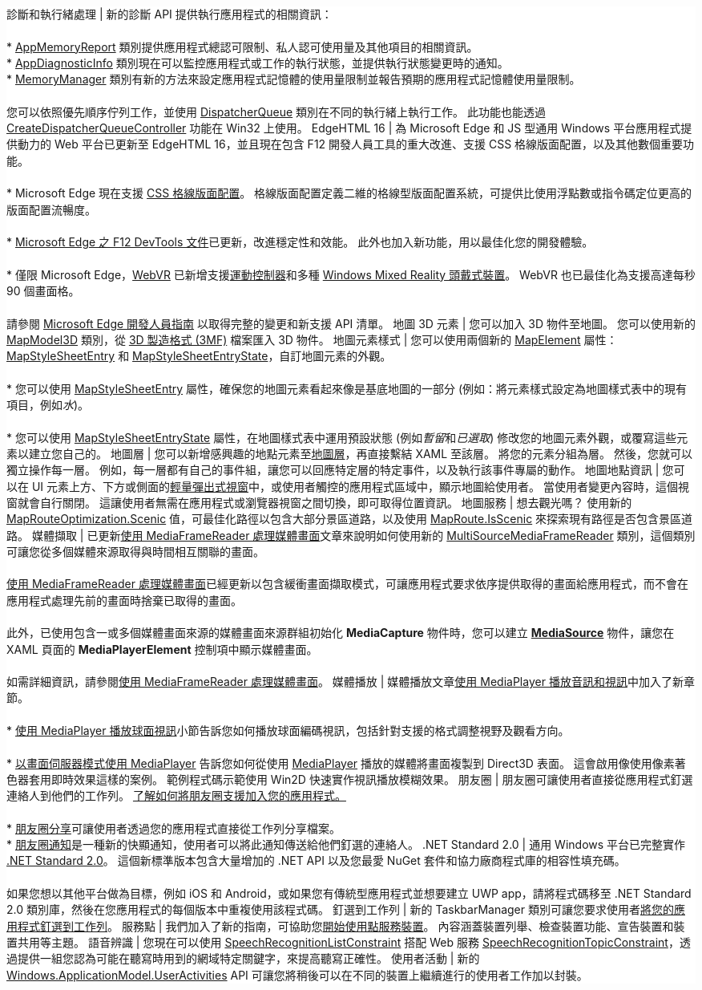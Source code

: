 診斷和執行緒處理 | 新的診斷 API 提供執行應用程式的相關資訊： </br></br>* [AppMemoryReport](https://docs.microsoft.com/uwp/api/Windows.System.AppMemoryReport) 類別提供應用程式總認可限制、私人認可使用量及其他項目的相關資訊。 </br>* [AppDiagnosticInfo](https://docs.microsoft.com/uwp/api/windows.system.appdiagnosticinfo) 類別現在可以監控應用程式或工作的執行狀態，並提供執行狀態變更時的通知。 </br>* [MemoryManager](https://docs.microsoft.com/uwp/api/windows.system.memorymanager) 類別有新的方法來設定應用程式記憶體的使用量限制並報告預期的應用程式記憶體使用量限制。 </br></br>您可以依照優先順序佇列工作，並使用 [DispatcherQueue](https://docs.microsoft.com/uwp/api/windows.system.dispatcherqueue) 類別在不同的執行緒上執行工作。 此功能也能透過 [CreateDispatcherQueueController](https://msdn.microsoft.com/library/windows/desktop/mt826210.aspx) 功能在 Win32 上使用。
EdgeHTML 16 | 為 Microsoft Edge 和 JS 型通用 Windows 平台應用程式提供動力的 Web 平台已更新至 EdgeHTML 16，並且現在包含 F12 開發人員工具的重大改進、支援 CSS 格線版面配置，以及其他數個重要功能。 </br></br> * Microsoft Edge 現在支援 [CSS 格線版面配置](https://docs.microsoft.com/microsoft-edge/dev-guide/css/grid-layout)。 格線版面配置定義二維的格線型版面配置系統，可提供比使用浮點數或指令碼定位更高的版面配置流暢度。</br></br> * [Microsoft Edge 之 F12 DevTools 文件](https://docs.microsoft.com/microsoft-edge/f12-devtools-guide)已更新，改進穩定性和效能。 此外也加入新功能，用以最佳化您的開發體驗。 </br></br>* 僅限 Microsoft Edge，[WebVR](https://docs.microsoft.com/microsoft-edge/webvr/) 已新增支援[運動控制器](https://docs.microsoft.com/microsoft-edge/webvr/input#controller-buttons)和多種 [Windows Mixed Reality 頭戴式裝置](https://docs.microsoft.com/microsoft-edge/webvr/hardware)。 WebVR 也已最佳化為支援高達每秒 90 個畫面格。 </br></br> 請參閱 [Microsoft Edge 開發人員指南](https://docs.microsoft.com/microsoft-edge/dev-guide) 以取得完整的變更和新支援 API 清單。
地圖 3D 元素 | 您可以加入 3D 物件至地圖。 您可以使用新的 [MapModel3D](https://docs.microsoft.com/uwp/api/windows.ui.xaml.controls.maps.mapmodel3d) 類別，從 [3D 製造格式 (3MF)](http://3mf.io/specification/) 檔案匯入 3D 物件。
地圖元素樣式 | 您可以使用兩個新的 [MapElement](https://docs.microsoft.com/uwp/api/windows.ui.xaml.controls.maps.mapelement) 屬性：[MapStyleSheetEntry](https://docs.microsoft.com/uwp/api/windows.ui.xaml.controls.maps.mapelement.MapStyleSheetEntry) 和 [MapStyleSheetEntryState](https://docs.microsoft.com/uwp/api/windows.ui.xaml.controls.maps.mapelement.MapStyleSheetEntryState)，自訂地圖元素的外觀。 </br></br>* 您可以使用 [MapStyleSheetEntry](https://docs.microsoft.com/uwp/api/windows.ui.xaml.controls.maps.mapelement.MapStyleSheetEntry) 屬性，確保您的地圖元素看起來像是基底地圖的一部分 (例如：將元素樣式設定為地圖樣式表中的現有項目，例如*水*)。 </br></br>* 您可以使用 [MapStyleSheetEntryState](https://docs.microsoft.com/uwp/api/windows.ui.xaml.controls.maps.mapelement.MapStyleSheetEntryState) 屬性，在地圖樣式表中運用預設狀態 (例如*暫留*和*已選取*) 修改您的地圖元素外觀，或覆寫這些元素以建立您自己的。
地圖層 | 您可以新增感興趣的地點元素至[地圖層](../maps-and-location/display-poi.md#layers)，再直接繫結 XAML 至該層。 將您的元素分組為層。 然後，您就可以獨立操作每一層。 例如，每一層都有自己的事件組，讓您可以回應特定層的特定事件，以及執行該事件專屬的動作。
地圖地點資訊 | 您可以在 UI 元素上方、下方或側面的[輕量彈出式視窗](../maps-and-location/display-maps.md#placecard)中，或使用者觸控的應用程式區域中，顯示地圖給使用者。  當使用者變更內容時，這個視窗就會自行關閉。 這讓使用者無需在應用程式或瀏覽器視窗之間切換，即可取得位置資訊。
地圖服務 | 想去觀光嗎？ 使用新的 [MapRouteOptimization.Scenic](https://docs.microsoft.com/uwp/api/windows.services.maps.maprouteoptimization) 值，可最佳化路徑以包含大部分景區道路，以及使用 [MapRoute.IsScenic](https://docs.microsoft.com/uwp/api/windows.services.maps.maproute) 來探索現有路徑是否包含景區道路。
媒體擷取 | 已更新[使用 MediaFrameReader 處理媒體畫面](../audio-video-camera/process-media-frames-with-mediaframereader.md)文章來說明如何使用新的 [MultiSourceMediaFrameReader](https://docs.microsoft.com/uwp/api/windows.media.capture.frames.multisourcemediaframereader) 類別，這個類別可讓您從多個媒體來源取得與時間相互關聯的畫面。 </br></br>[使用 MediaFrameReader 處理媒體畫面](../audio-video-camera/process-media-frames-with-mediaframereader.md)已經更新以包含緩衝畫面擷取模式，可讓應用程式要求依序提供取得的畫面給應用程式，而不會在應用程式處理先前的畫面時捨棄已取得的畫面。 </br></br>此外，已使用包含一或多個媒體畫面來源的媒體畫面來源群組初始化 **MediaCapture** 物件時，您可以建立 **[MediaSource](https://docs.microsoft.com/uwp/api/windows.media.core.mediasource)** 物件，讓您在 XAML 頁面的 **MediaPlayerElement** 控制項中顯示媒體畫面。</br></br>如需詳細資訊，請參閱[使用 MediaFrameReader 處理媒體畫面](../audio-video-camera/process-media-frames-with-mediaframereader.md)。
媒體播放 | 媒體播放文章[使用 MediaPlayer 播放音訊和視訊](../audio-video-camera/play-audio-and-video-with-mediaplayer.md)中加入了新章節。 </br></br>* [使用 MediaPlayer 播放球面視訊](../audio-video-camera/play-audio-and-video-with-mediaplayer.md)小節告訴您如何播放球面編碼視訊，包括針對支援的格式調整視野及觀看方向。 </br></br>* [以畫面伺服器模式使用 MediaPlayer](../audio-video-camera/play-audio-and-video-with-mediaplayer.md#use-mediaplayer-in-frame-server-mode) 告訴您如何從使用 [MediaPlayer](https://docs.microsoft.com/uwp/api/Windows.Media.Playback.MediaPlayer) 播放的媒體將畫面複製到 Direct3D 表面。 這會啟用像使用像素著色器套用即時效果這樣的案例。 範例程式碼示範使用 Win2D 快速實作視訊播放模糊效果。
朋友圈 | 朋友圈可讓使用者直接從應用程式釘選連絡人到他們的工作列。 [了解如何將朋友圈支援加入您的應用程式。](../contacts-and-calendar/my-people-support.md) </br></br>* [朋友圈分享](../contacts-and-calendar/my-people-sharing.md)可讓使用者透過您的應用程式直接從工作列分享檔案。 </br>* [朋友圈通知](../contacts-and-calendar/my-people-support.md)是一種新的快顯通知，使用者可以將此通知傳送給他們釘選的連絡人。
.NET Standard 2.0 | 通用 Windows 平台已完整實作 [.NET Standard 2.0](https://docs.microsoft.com/dotnet/standard/net-standard#net-implementation-support)。 這個新標準版本包含大量增加的 .NET API 以及您最愛 NuGet 套件和協力廠商程式庫的相容性填充碼。 </br></br> 如果您想以其他平台做為目標，例如 iOS 和 Android，或如果您有傳統型應用程式並想要建立 UWP app，請將程式碼移至 .NET Standard 2.0 類別庫，然後在您應用程式的每個版本中重複使用該程式碼。
釘選到工作列 | 新的 TaskbarManager 類別可讓您要求使用者[將您的應用程式釘選到工作列](../design/shell/pin-to-taskbar.md)。
服務點 | 我們加入了新的指南，可協助您[開始使用點服務裝置](../devices-sensors/pos-get-started.md)。 內容涵蓋裝置列舉、檢查裝置功能、宣告裝置和裝置共用等主題。
語音辨識 | 您現在可以使用 [SpeechRecognitionListConstraint](https://docs.microsoft.com/uwp/api/Windows.Media.SpeechRecognition.SpeechRecognitionListConstraint) 搭配 Web 服務 [SpeechRecognitionTopicConstraint](https://docs.microsoft.com/uwp/api/Windows.Media.SpeechRecognition.SpeechRecognitionTopicConstraint)，透過提供一組您認為可能在聽寫時用到的網域特定關鍵字，來提高聽寫正確性。
使用者活動 | 新的 [Windows.ApplicationModel.UserActivities](https://docs.microsoft.com/uwp/api/windows.applicationmodel.useractivities) API 可讓您將稍後可以在不同的裝置上繼續進行的使用者工作加以封裝。
